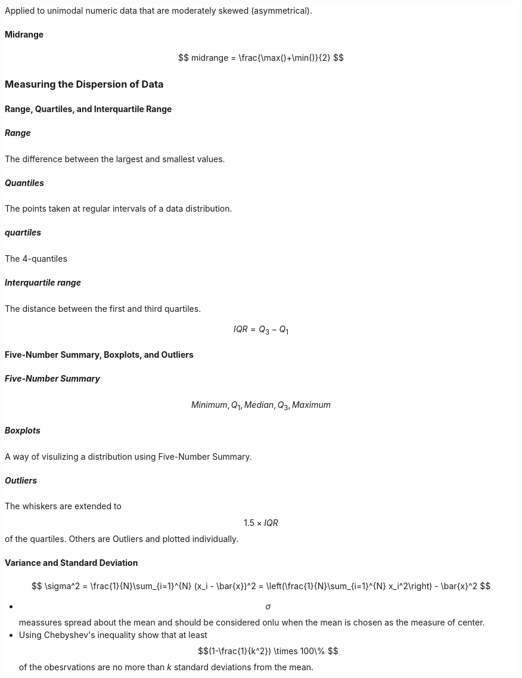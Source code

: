 Applied to unimodal numeric data that are moderately skewed (asymmetrical).

#### Midrange

$$
midrange = \frac{\max()+\min()}{2}
$$

### Measuring the Dispersion of Data

#### Range, Quartiles, and Interquartile Range

##### Range

The difference between the largest and smallest values.

##### Quantiles

The points taken at regular intervals of a data distribution.

##### quartiles

The 4-quantiles

##### Interquartile range

The distance between the first and third quartiles.

$$
IQR = Q_3 - Q_1
$$

#### Five-Number Summary, Boxplots, and Outliers

##### Five-Number Summary

$$
Minimum, Q_1, Median, Q_3, Maximum
$$

##### Boxplots

A way of visulizing a distribution using Five-Number Summary.

##### Outliers

The whiskers are extended to $$1.5 \times IQR$$ of the quartiles. Others are Outliers and plotted individually.

#### Variance and Standard Deviation

$$
\sigma^2 = \frac{1}{N}\sum_{i=1}^{N} (x_i - \bar{x})^2 =
\left(\frac{1}{N}\sum_{i=1}^{N} x_i^2\right) - \bar{x}^2
$$

- $$\sigma$$ meassures spread about the mean and should be considered onlu when the mean is chosen as the measure of center.
- Using Chebyshev's inequality show that at least $$(1-\frac{1}{k^2}) \times 100\% $$ of the obesrvations are no more than _k_ standard deviations from the mean.
